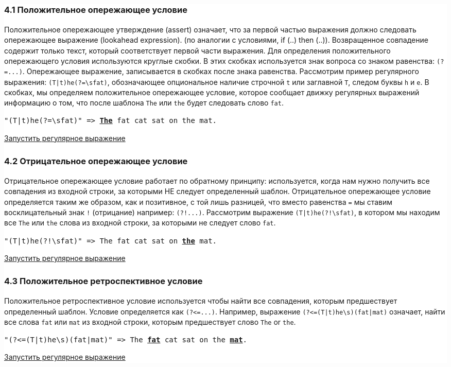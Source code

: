 ### 4.1 Положительное опережающее условие

Положительное опережающее утверждение (assert) означает, что за первой частью выражения должно следовать
опережающее выражение (lookahead expression). (по аналогии с условиями, if (..) then (..)). 
Возвращенное совпадение содержит только текст, который соответствует первой части выражения. 
Для определения положительного опережающего условия используются круглые скобки. В этих скобках используется
знак вопроса со знаком равенства: `(?=...)`. Опережающее выражение, записывается в скобках после знака равенства. 
Рассмотрим пример регулярного выражения:  `(T|t)he(?=\sfat)`, обозначающее опциональное наличие строчной `t` или заглавной `T`, 
следом буквы `h` и `e`. В скобках, мы определяем положительное опережающее условие, которое сообщает движку регулярных выражений
информацию о том, что после шаблона `The` или `the` будет следовать слово `fat`.

<pre>
"(T|t)he(?=\sfat)" => <a href="#learn-regex"><strong>The</strong></a> fat cat sat on the mat.
</pre>

[Запустить регулярное выражение](https://regex101.com/r/IDDARt/1)

### 4.2 Отрицательное опережающее условие

Отрицательное опережающее условие работает по обратному принципу: используется, когда нам нужно получить 
все совпадения из входной строки, за которыми НЕ следует определенный шаблон. Отрицательное опережающее условие
определяется таким же образом, как и позитивное, с той лишь разницей, что вместо равенства `=` мы ставим
восклицательный знак `!` (отрицание) например: `(?!...)`. Рассмотрим выражение `(T|t)he(?!\sfat)`, в котором мы
находим все `The` или `the` слова из входной строки, за которыми не следует слово `fat`.

<pre>
"(T|t)he(?!\sfat)" => The fat cat sat on <a href="#learn-regex"><strong>the</strong></a> mat.
</pre>

[Запустить регулярное выражение](https://regex101.com/r/V32Npg/1)

### 4.3 Положительное ретроспективное условие

Положительное ретроспективное условие используется чтобы найти все совпадения, которым предшествует
определенный шаблон. Условие определяется как `(?<=...)`. Например, выражение `(?<=(T|t)he\s)(fat|mat)` означает, 
найти все слова `fat` или `mat` из входной строки, которым предшествует слово `The` or `the`.

<pre>
"(?<=(T|t)he\s)(fat|mat)" => The <a href="#learn-regex"><strong>fat</strong></a> cat sat on the <a href="#learn-regex"><strong>mat</strong></a>.
</pre>

[Запустить регулярное выражение](https://regex101.com/r/avH165/1)
